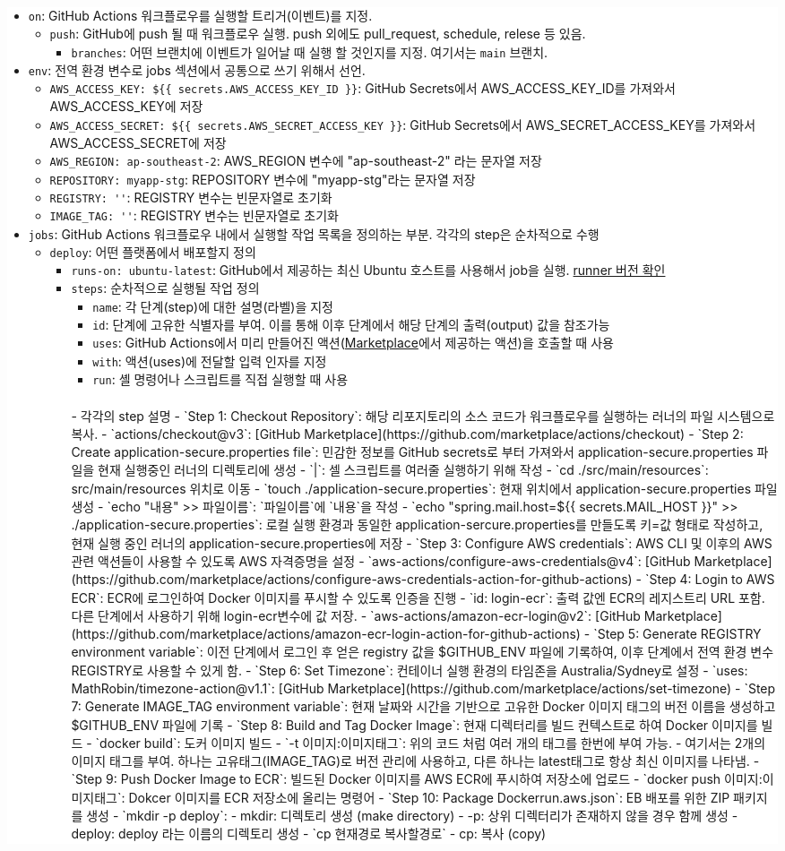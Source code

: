 - `on`: GitHub Actions 워크플로우를 실행할 트리거(이벤트)를 지정.
  - `push`: GitHub에 push 될 때 워크플로우 실행. push 외에도 pull_request, schedule, relese 등 있음. 
    - `branches`: 어떤 브랜치에 이벤트가 일어날 때 실행 할 것인지를 지정. 여기서는 `main` 브랜치.
- `env`: 전역 환경 변수로 jobs 섹션에서 공통으로 쓰기 위해서 선언. 
  - `AWS_ACCESS_KEY: ${{ secrets.AWS_ACCESS_KEY_ID }}`: GitHub Secrets에서 AWS_ACCESS_KEY_ID를 가져와서 AWS_ACCESS_KEY에 저장
  - `AWS_ACCESS_SECRET: ${{ secrets.AWS_SECRET_ACCESS_KEY }}`: GitHub Secrets에서 AWS_SECRET_ACCESS_KEY를 가져와서 AWS_ACCESS_SECRET에 저장
  - `AWS_REGION: ap-southeast-2`: AWS_REGION 변수에 "ap-southeast-2" 라는 문자열 저장
  - `REPOSITORY: myapp-stg`: REPOSITORY 변수에 "myapp-stg"라는 문자열 저장
  - `REGISTRY: ''`: REGISTRY 변수는 빈문자열로 초기화
  - `IMAGE_TAG: ''`: REGISTRY 변수는 빈문자열로 초기화
- `jobs`: GitHub Actions 워크플로우 내에서 실행할 작업 목록을 정의하는 부분. 각각의 step은 순차적으로 수행
  - `deploy`: 어떤 플랫폼에서 배포할지 정의
    - `runs-on: ubuntu-latest`: GitHub에서 제공하는 최신 Ubuntu 호스트를 사용해서 job을 실행. [runner 버전 확인](https://docs.github.com/en/actions/using-github-hosted-runners/using-github-hosted-runners/about-github-hosted-runners#standard-github-hosted-runners-for-public-repositories)
    - `steps`: 순차적으로 실행될 작업 정의
      - `name`: 각 단계(step)에 대한 설명(라벨)을 지정
      - `id`: 단계에 고유한 식별자를 부여. 이를 통해 이후 단계에서 해당 단계의 출력(output) 값을 참조가능
      - `uses`: GitHub Actions에서 미리 만들어진 액션([Marketplace](https://github.com/marketplace)에서 제공하는 액션)을 호출할 때 사용
      - `with`: 액션(uses)에 전달할 입력 인자를 지정
      - `run`: 셸 명령어나 스크립트를 직접 실행할 때 사용 <br/>
      <br/>
      - 각각의 step 설명
        - `Step 1: Checkout Repository`: 해당 리포지토리의 소스 코드가 워크플로우를 실행하는 러너의 파일 시스템으로 복사. 
          - `actions/checkout@v3`: [GitHub Marketplace](https://github.com/marketplace/actions/checkout)
        - `Step 2: Create application-secure.properties file`: 민감한 정보를 GitHub secrets로 부터 가져와서 application-secure.properties 파일을 현재 실행중인 러너의 디렉토리에 생성
          - `|`: 셀 스크립트를 여러줄 실행하기 위해 작성
          - `cd ./src/main/resources`: src/main/resources 위치로 이동
          - `touch ./application-secure.properties`: 현재 위치에서 application-secure.properties 파일 생성
          - `echo "내용" >> 파일이름`: `파일이름`에 `내용`을 작성
            - `echo "spring.mail.host=${{ secrets.MAIL_HOST }}" >> ./application-secure.properties`: 로컬 실행 환경과 동일한 application-sercure.properties를 만들도록 키=값 형태로 작성하고, 현재 실행 중인 러너의 application-secure.properties에 저장
        - `Step 3: Configure AWS credentials`: AWS CLI 및 이후의 AWS 관련 액션들이 사용할 수 있도록 AWS 자격증명을 설정
          - `aws-actions/configure-aws-credentials@v4`: [GitHub Marketplace](https://github.com/marketplace/actions/configure-aws-credentials-action-for-github-actions)
        - `Step 4: Login to AWS ECR`: ECR에 로그인하여 Docker 이미지를 푸시할 수 있도록 인증을 진행
          - `id: login-ecr`: 출력 값엔 ECR의 레지스트리 URL 포함. 다른 단계에서 사용하기 위해 login-ecr변수에 값 저장.
          - `aws-actions/amazon-ecr-login@v2`: [GitHub Marketplace](https://github.com/marketplace/actions/amazon-ecr-login-action-for-github-actions)
        - `Step 5: Generate REGISTRY environment variable`: 이전 단계에서 로그인 후 얻은 registry 값을 $GITHUB_ENV 파일에 기록하여, 이후 단계에서 전역 환경 변수 REGISTRY로 사용할 수 있게 함.
        - `Step 6: Set Timezone`: 컨테이너 실행 환경의 타임존을 Australia/Sydney로 설정
          - `uses: MathRobin/timezone-action@v1.1`: [GitHub Marketplace](https://github.com/marketplace/actions/set-timezone)
        - `Step 7: Generate IMAGE_TAG environment variable`: 현재 날짜와 시간을 기반으로 고유한 Docker 이미지 태그의 버전 이름을 생성하고 $GITHUB_ENV 파일에 기록
        - `Step 8: Build and Tag Docker Image`: 현재 디렉터리를 빌드 컨텍스트로 하여 Docker 이미지를 빌드
          - `docker build`: 도커 이미지 빌드
          - `-t 이미지:이미지태그`: 위의 코드 처럼 여러 개의 태그를 한번에 부여 가능. 
            - 여기서는 2개의 이미지 태그를 부여. 하나는 고유태그(IMAGE_TAG)로 버전 관리에 사용하고, 다른 하나는 latest태그로 항상 최신 이미지를 나타냄.
        - `Step 9: Push Docker Image to ECR`: 빌드된 Docker 이미지를 AWS ECR에 푸시하여 저장소에 업로드
          - `docker push 이미지:이미지태그`: Dokcer 이미지를 ECR 저장소에 올리는 명령어
        - `Step 10: Package Dockerrun.aws.json`: EB 배포를 위한 ZIP 패키지를 생성
          - `mkdir -p deploy`:
            - mkdir: 디렉토리 생성 (make directory)
            - -p: 상위 디렉터리가 존재하지 않을 경우 함께 생성
            - deploy: deploy 라는 이름의 디렉토리 생성
          - `cp 현재경로 복사할경로`
            - cp: 복사 (copy)